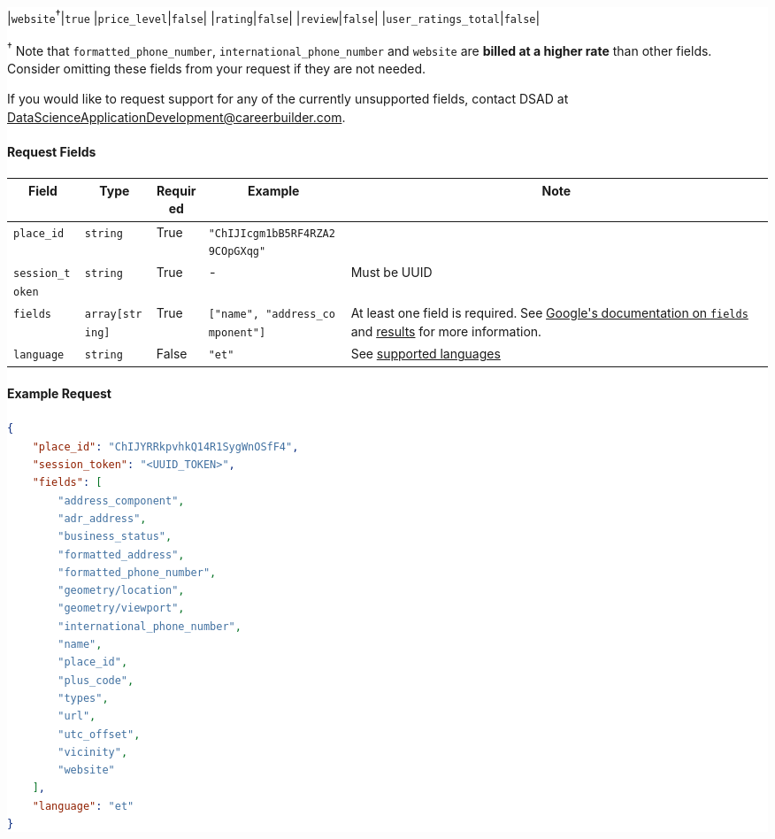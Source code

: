 |`website`<sup>†</sup>|`true`
|`price_level`|`false`|
|`rating`|`false`|
|`review`|`false`|
|`user_ratings_total`|`false`|

<sup>†</sup> Note that `formatted_phone_number`, `international_phone_number` and `website` are __billed at a 
higher rate__ than other fields. Consider omitting these fields from your request if they are not 
needed.

If you would like to request support for any of the currently unsupported fields, contact DSAD at 
[DataScienceApplicationDevelopment@careerbuilder.com](DataScienceApplicationDevelopment@careerbuilder.com).

#### Request Fields

|Field|Type|Required|Example|Note|
|----|----|----|----|----|
|`place_id`|`string`|True|`"ChIJIcgm1bB5RF4RZA29COpGXqg"`||
|`session_token`|`string`|True|-|Must be UUID|
|`fields`|`array[string]`|True|`["name", "address_component"]`|At least one field is required. See [Google's documentation on `fields`](https://developers.google.com/places/web-service/place-data-fields) and [results](https://developers.google.com/places/web-service/details#PlaceDetailsResults) for more information.|
|`language`|`string`|False|`"et"`|See [supported languages](https://developers.google.com/maps/faq#languagesupport)|

#### Example Request

```json
{
    "place_id": "ChIJYRRkpvhkQ14R1SygWnOSfF4",
    "session_token": "<UUID_TOKEN>",
    "fields": [
        "address_component",
        "adr_address",
        "business_status",
        "formatted_address",
        "formatted_phone_number",
        "geometry/location",
        "geometry/viewport",
        "international_phone_number",
        "name",
        "place_id",
        "plus_code",
        "types",
        "url",
        "utc_offset",
        "vicinity",
        "website"
    ],
    "language": "et"
}
```
